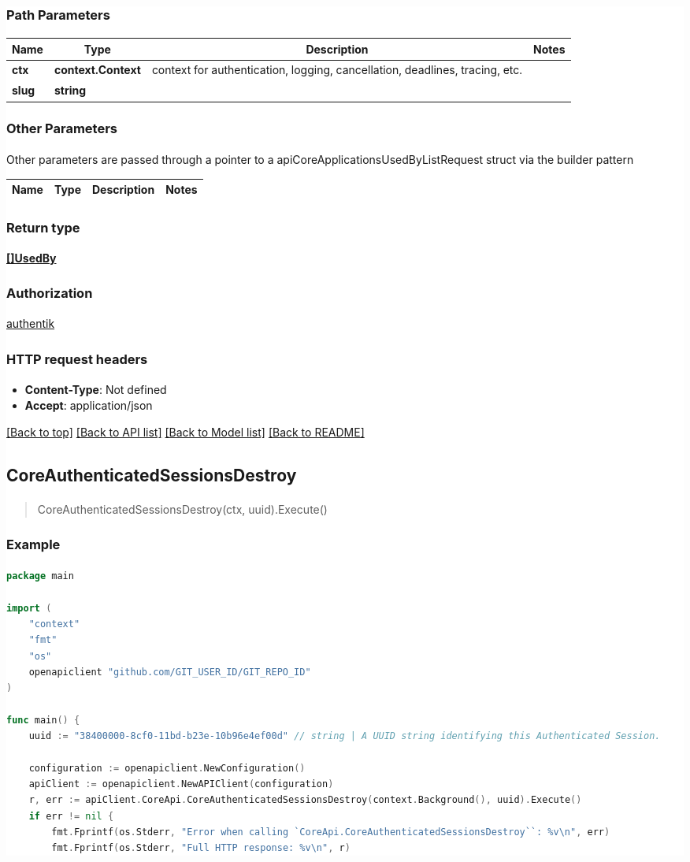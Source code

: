 ### Path Parameters


Name | Type | Description  | Notes
------------- | ------------- | ------------- | -------------
**ctx** | **context.Context** | context for authentication, logging, cancellation, deadlines, tracing, etc.
**slug** | **string** |  | 

### Other Parameters

Other parameters are passed through a pointer to a apiCoreApplicationsUsedByListRequest struct via the builder pattern


Name | Type | Description  | Notes
------------- | ------------- | ------------- | -------------


### Return type

[**[]UsedBy**](UsedBy.md)

### Authorization

[authentik](../README.md#authentik)

### HTTP request headers

- **Content-Type**: Not defined
- **Accept**: application/json

[[Back to top]](#) [[Back to API list]](../README.md#documentation-for-api-endpoints)
[[Back to Model list]](../README.md#documentation-for-models)
[[Back to README]](../README.md)


## CoreAuthenticatedSessionsDestroy

> CoreAuthenticatedSessionsDestroy(ctx, uuid).Execute()





### Example

```go
package main

import (
    "context"
    "fmt"
    "os"
    openapiclient "github.com/GIT_USER_ID/GIT_REPO_ID"
)

func main() {
    uuid := "38400000-8cf0-11bd-b23e-10b96e4ef00d" // string | A UUID string identifying this Authenticated Session.

    configuration := openapiclient.NewConfiguration()
    apiClient := openapiclient.NewAPIClient(configuration)
    r, err := apiClient.CoreApi.CoreAuthenticatedSessionsDestroy(context.Background(), uuid).Execute()
    if err != nil {
        fmt.Fprintf(os.Stderr, "Error when calling `CoreApi.CoreAuthenticatedSessionsDestroy``: %v\n", err)
        fmt.Fprintf(os.Stderr, "Full HTTP response: %v\n", r)
```